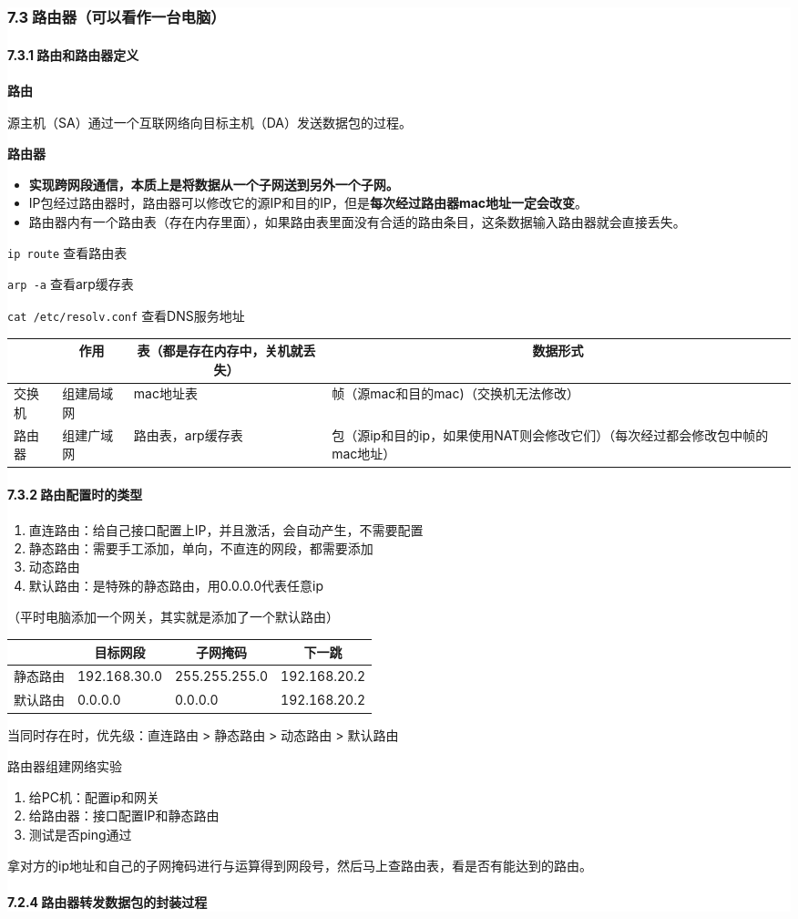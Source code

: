 

### 7.3 路由器（可以看作一台电脑）

#### 7.3.1 路由和路由器定义

**路由**

源主机（SA）通过一个互联网络向目标主机（DA）发送数据包的过程。



**路由器**

- **实现跨网段通信，本质上是将数据从一个子网送到另外一个子网。**
- IP包经过路由器时，路由器可以修改它的源IP和目的IP，但是**每次经过路由器mac地址一定会改变**。 
- 路由器内有一个路由表（存在内存里面），如果路由表里面没有合适的路由条目，这条数据输入路由器就会直接丢失。



```ip route```		查看路由表 

```arp -a```		查看arp缓存表

```cat /etc/resolv.conf```		查看DNS服务地址



|        | 作用       | 表（都是存在内存中，关机就丢失） | 数据形式                                                     |
| ------ | ---------- | -------------------------------- | ------------------------------------------------------------ |
| 交换机 | 组建局域网 | mac地址表                        | 帧（源mac和目的mac)（交换机无法修改）                        |
| 路由器 | 组建广域网 | 路由表，arp缓存表                | 包（源ip和目的ip，如果使用NAT则会修改它们）（每次经过都会修改包中帧的mac地址） |



#### 7.3.2 路由配置时的类型

1. 直连路由：给自己接口配置上IP，并且激活，会自动产生，不需要配置
2. 静态路由：需要手工添加，单向，不直连的网段，都需要添加
3. 动态路由
4. 默认路由：是特殊的静态路由，用0.0.0.0代表任意ip

（平时电脑添加一个网关，其实就是添加了一个默认路由）

|          | 目标网段     | 子网掩码      | 下一跳       |
| -------- | ------------ | ------------- | ------------ |
| 静态路由 | 192.168.30.0 | 255.255.255.0 | 192.168.20.2 |
| 默认路由 | 0.0.0.0      | 0.0.0.0       | 192.168.20.2 |

当同时存在时，优先级：直连路由 > 静态路由 > 动态路由 > 默认路由



路由器组建网络实验

1. 给PC机：配置ip和网关
2. 给路由器：接口配置IP和静态路由
3. 测试是否ping通过



拿对方的ip地址和自己的子网掩码进行与运算得到网段号，然后马上查路由表，看是否有能达到的路由。



#### 7.2.4 路由器转发数据包的封装过程

```